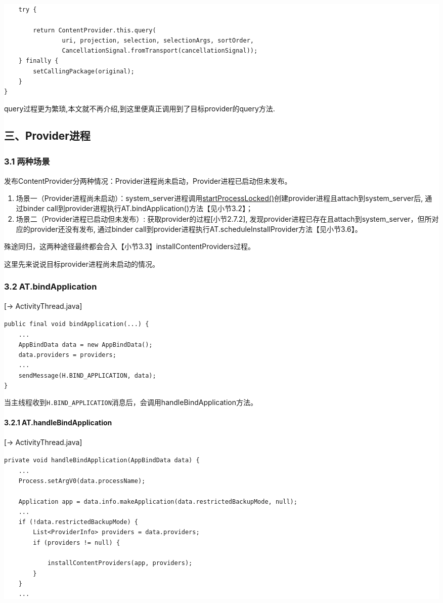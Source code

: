 ```
    try {
        
        return ContentProvider.this.query(
                uri, projection, selection, selectionArgs, sortOrder,
                CancellationSignal.fromTransport(cancellationSignal));
    } finally {
        setCallingPackage(original);
    }
}

```

query过程更为繁琐,本文就不再介绍,到这里便真正调用到了目标provider的query方法.

## 三、Provider进程[](#三provider进程)

### 3.1 两种场景[](#31-两种场景)

发布ContentProvider分两种情况：Provider进程尚未启动，Provider进程已启动但未发布。

1.  场景一（Provider进程尚未启动）：system_server进程调用[startProcessLocked()](http://gityuan.com/2016/07/30/content-provider/startProcessLocked)创建provider进程且attach到system_server后, 通过binder call到provider进程执行AT.bindApplication()方法【见小节3.2】；
2.  场景二（Provider进程已启动但未发布）: 获取provider的过程\[小节2.7.2\], 发现provider进程已存在且attach到system_server，但所对应的provider还没有发布, 通过binder call到provider进程执行AT.scheduleInstallProvider方法【见小节3.6】。

殊途同归，这两种途径最终都会合入【小节3.3】installContentProviders过程。

这里先来说说目标provider进程尚未启动的情况。

### 3.2 AT.bindApplication[](#32-atbindapplication)

\[-\> ActivityThread.java\]

```
public final void bindApplication(...) {
    ...
    AppBindData data = new AppBindData();
    data.providers = providers;
    ...
    sendMessage(H.BIND_APPLICATION, data);
}

```

当主线程收到`H.BIND_APPLICATION`消息后，会调用handleBindApplication方法。

#### 3.2.1 AT.handleBindApplication[](#321-athandlebindapplication)

\[-\> ActivityThread.java\]

```
private void handleBindApplication(AppBindData data) {
    ...
    Process.setArgV0(data.processName); 
    
    Application app = data.info.makeApplication(data.restrictedBackupMode, null);
    ...
    if (!data.restrictedBackupMode) {
        List<ProviderInfo> providers = data.providers;
        if (providers != null) {
            
            installContentProviders(app, providers);
        }
    }
    ...
```